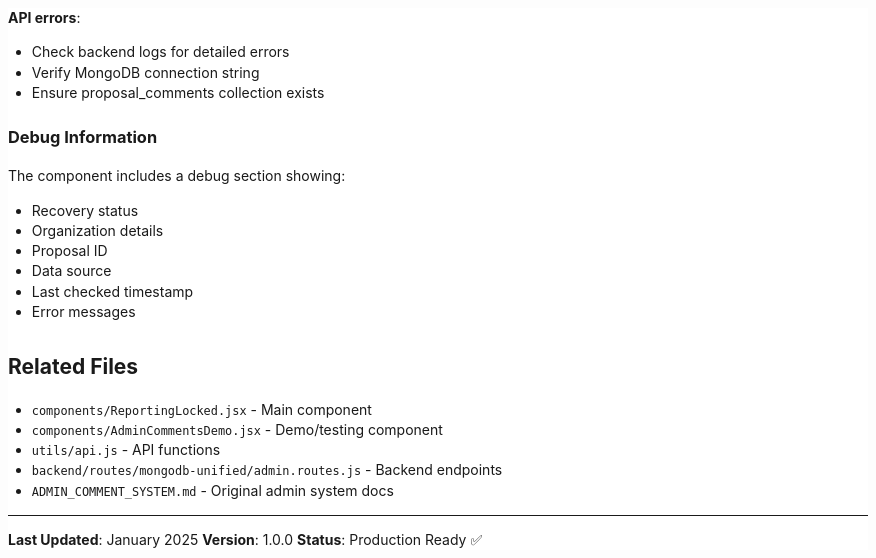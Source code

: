 **API errors**:
- Check backend logs for detailed errors
- Verify MongoDB connection string
- Ensure proposal_comments collection exists

### Debug Information
The component includes a debug section showing:
- Recovery status
- Organization details
- Proposal ID
- Data source
- Last checked timestamp
- Error messages

## Related Files

- `components/ReportingLocked.jsx` - Main component
- `components/AdminCommentsDemo.jsx` - Demo/testing component
- `utils/api.js` - API functions
- `backend/routes/mongodb-unified/admin.routes.js` - Backend endpoints
- `ADMIN_COMMENT_SYSTEM.md` - Original admin system docs

---

**Last Updated**: January 2025
**Version**: 1.0.0
**Status**: Production Ready ✅ 